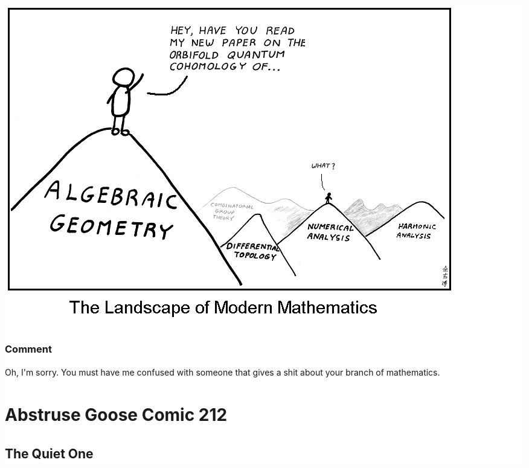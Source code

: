 ![image](i_dont_give_a_shit_about_your_mountain.png)
### Comment
Oh, I'm sorry.  You must have me confused with someone that gives a shit about your branch of mathematics.
# Abstruse Goose Comic 212
## The Quiet One

